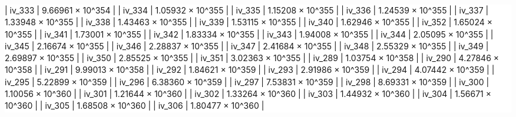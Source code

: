 | iv_333 | 9.66961 × 10^354 |
| iv_334 | 1.05932 × 10^355 |
| iv_335 | 1.15208 × 10^355 |
| iv_336 | 1.24539 × 10^355 |
| iv_337 | 1.33948 × 10^355 |
| iv_338 | 1.43463 × 10^355 |
| iv_339 | 1.53115 × 10^355 |
| iv_340 | 1.62946 × 10^355 |
| iv_352 | 1.65024 × 10^355 |
| iv_341 | 1.73001 × 10^355 |
| iv_342 | 1.83334 × 10^355 |
| iv_343 | 1.94008 × 10^355 |
| iv_344 | 2.05095 × 10^355 |
| iv_345 | 2.16674 × 10^355 |
| iv_346 | 2.28837 × 10^355 |
| iv_347 | 2.41684 × 10^355 |
| iv_348 | 2.55329 × 10^355 |
| iv_349 | 2.69897 × 10^355 |
| iv_350 | 2.85525 × 10^355 |
| iv_351 | 3.02363 × 10^355 |
| iv_289 | 1.03754 × 10^358 |
| iv_290 | 4.27846 × 10^358 |
| iv_291 | 9.99013 × 10^358 |
| iv_292 | 1.84621 × 10^359 |
| iv_293 | 2.91986 × 10^359 |
| iv_294 | 4.07442 × 10^359 |
| iv_295 | 5.22899 × 10^359 |
| iv_296 | 6.38360 × 10^359 |
| iv_297 | 7.53831 × 10^359 |
| iv_298 | 8.69331 × 10^359 |
| iv_300 | 1.10056 × 10^360 |
| iv_301 | 1.21644 × 10^360 |
| iv_302 | 1.33264 × 10^360 |
| iv_303 | 1.44932 × 10^360 |
| iv_304 | 1.56671 × 10^360 |
| iv_305 | 1.68508 × 10^360 |
| iv_306 | 1.80477 × 10^360 |